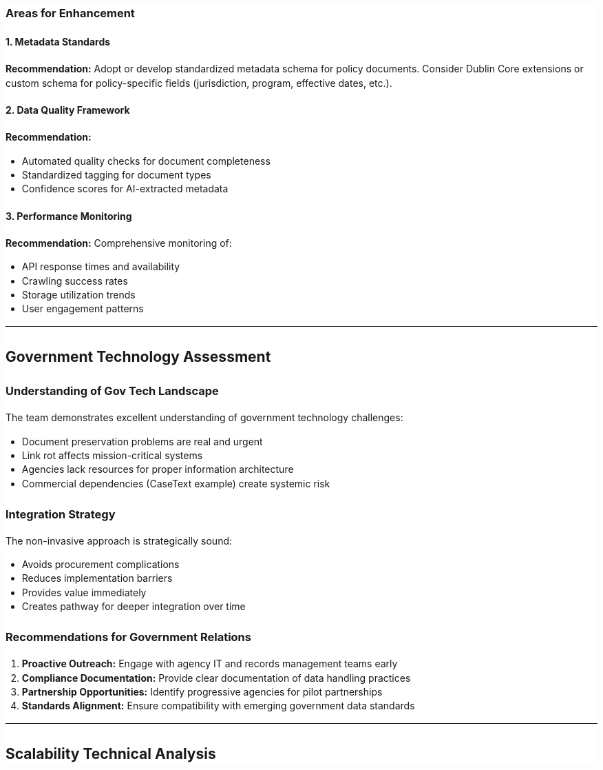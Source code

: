 ### Areas for Enhancement

#### 1. Metadata Standards
**Recommendation:** Adopt or develop standardized metadata schema for policy documents. Consider Dublin Core extensions or custom schema for policy-specific fields (jurisdiction, program, effective dates, etc.).

#### 2. Data Quality Framework
**Recommendation:** 
- Automated quality checks for document completeness
- Standardized tagging for document types
- Confidence scores for AI-extracted metadata

#### 3. Performance Monitoring
**Recommendation:** Comprehensive monitoring of:
- API response times and availability
- Crawling success rates
- Storage utilization trends
- User engagement patterns

---

## Government Technology Assessment

### Understanding of Gov Tech Landscape

The team demonstrates excellent understanding of government technology challenges:
- Document preservation problems are real and urgent
- Link rot affects mission-critical systems
- Agencies lack resources for proper information architecture
- Commercial dependencies (CaseText example) create systemic risk

### Integration Strategy

The non-invasive approach is strategically sound:
- Avoids procurement complications
- Reduces implementation barriers
- Provides value immediately
- Creates pathway for deeper integration over time

### Recommendations for Government Relations

1. **Proactive Outreach:** Engage with agency IT and records management teams early
2. **Compliance Documentation:** Provide clear documentation of data handling practices
3. **Partnership Opportunities:** Identify progressive agencies for pilot partnerships
4. **Standards Alignment:** Ensure compatibility with emerging government data standards

---

## Scalability Technical Analysis
